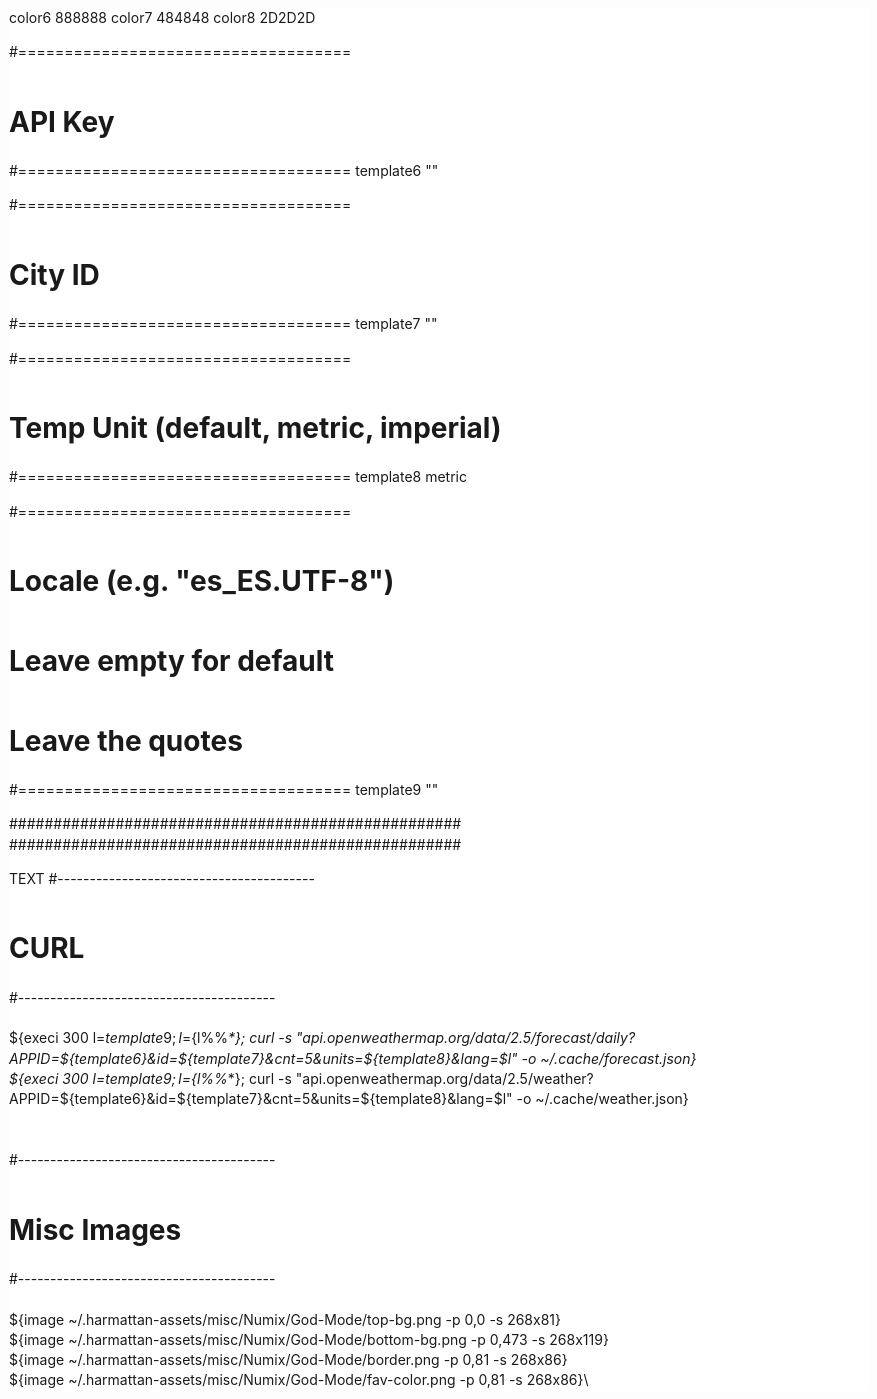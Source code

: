 color6 888888
color7 484848
color8 2D2D2D


#====================================
#   API Key
#====================================
template6 ""


#====================================
#   City ID
#====================================
template7 ""


#====================================
#   Temp Unit (default, metric, imperial)
#====================================
template8 metric


#====================================
#   Locale (e.g. "es_ES.UTF-8")
#   Leave empty for default
#   Leave the quotes
#====================================
template9 ""


###################################################
###################################################


TEXT
#----------------------------------------
#   CURL
#----------------------------------------
\
\
${execi 300 l=${template9}; l=${l%%_*}; curl -s "api.openweathermap.org/data/2.5/forecast/daily?APPID=${template6}&id=${template7}&cnt=5&units=${template8}&lang=$l" -o ~/.cache/forecast.json}\
${execi 300 l=${template9}; l=${l%%_*}; curl -s "api.openweathermap.org/data/2.5/weather?APPID=${template6}&id=${template7}&cnt=5&units=${template8}&lang=$l" -o ~/.cache/weather.json}\
\
\
#----------------------------------------
#   Misc Images
#----------------------------------------
\
\
${image ~/.harmattan-assets/misc/Numix/God-Mode/top-bg.png -p 0,0 -s 268x81}\
${image ~/.harmattan-assets/misc/Numix/God-Mode/bottom-bg.png -p 0,473 -s 268x119}\
${image ~/.harmattan-assets/misc/Numix/God-Mode/border.png -p 0,81 -s 268x86}\
${image ~/.harmattan-assets/misc/Numix/God-Mode/fav-color.png -p 0,81 -s 268x86}\